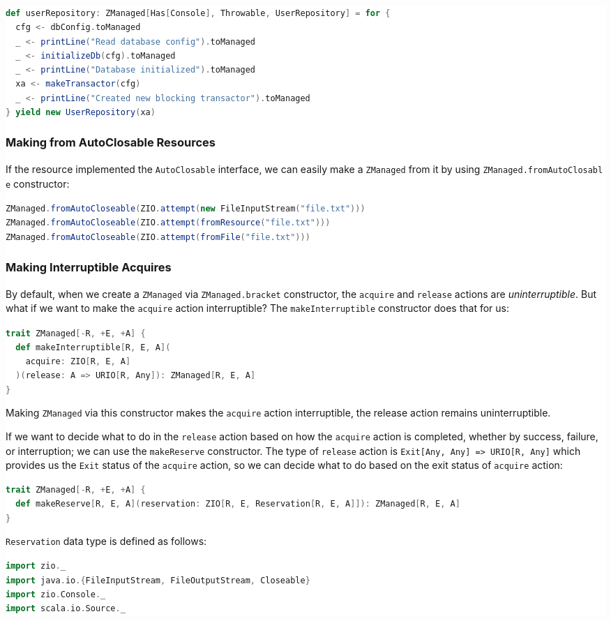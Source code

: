 ```scala mdoc:silent:nest
def userRepository: ZManaged[Has[Console], Throwable, UserRepository] = for {
  cfg <- dbConfig.toManaged
  _ <- printLine("Read database config").toManaged
  _ <- initializeDb(cfg).toManaged
  _ <- printLine("Database initialized").toManaged
  xa <- makeTransactor(cfg)
  _ <- printLine("Created new blocking transactor").toManaged
} yield new UserRepository(xa)
```

### Making from AutoClosable Resources

If the resource implemented the `AutoClosable` interface, we can easily make a `ZManaged` from it by using `ZManaged.fromAutoClosable` constructor:

```scala mdoc
ZManaged.fromAutoCloseable(ZIO.attempt(new FileInputStream("file.txt")))
ZManaged.fromAutoCloseable(ZIO.attempt(fromResource("file.txt")))
ZManaged.fromAutoCloseable(ZIO.attempt(fromFile("file.txt")))
```

### Making Interruptible Acquires

By default, when we create a `ZManaged` via `ZManaged.bracket` constructor, the `acquire` and `release` actions are _uninterruptible_. But what if we want to make the `acquire` action interruptible? The `makeInterruptible` constructor does that for us:

```scala mdoc:silent:nest
trait ZManaged[-R, +E, +A] {
  def makeInterruptible[R, E, A](
    acquire: ZIO[R, E, A]
  )(release: A => URIO[R, Any]): ZManaged[R, E, A]
}
```

Making `ZManaged` via this constructor makes the `acquire` action interruptible, the release action remains uninterruptible.

If we want to decide what to do in the `release` action based on how the `acquire` action is completed, whether by success, failure, or interruption; we can use the `makeReserve` constructor. The type of `release` action is `Exit[Any, Any] => URIO[R, Any]` which provides us the `Exit` status of the `acquire` action, so we can decide what to do based on the exit status of `acquire` action:

```scala mdoc:silent:nest
trait ZManaged[-R, +E, +A] {
  def makeReserve[R, E, A](reservation: ZIO[R, E, Reservation[R, E, A]]): ZManaged[R, E, A]
}
```

`Reservation` data type is defined as follows:

```scala mdoc:invisible:reset
import zio._
import java.io.{FileInputStream, FileOutputStream, Closeable}
import zio.Console._
import scala.io.Source._
```
